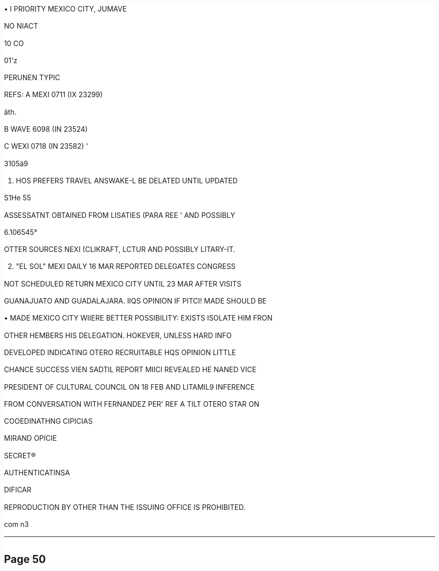 • I PRIORITY MEXICO CITY, JUMAVE

NO NIACT

10 CO

01'z

PERUNEN TYPIC

REFS: A MEXI 0711 (IX 23299)

äth.

B WAVE 6098 (IN 23524)

C WEXI 0718 (IN 23582) '

3105ä9

1. HOS PREFERS TRAVEL ANSWAKE-L BE DELATED UNTIL UPDATED

S1He 55

ASSESSATNT OBTAINED FROM LISATIES (PARA REE ' AND POSSIBLY

6.106545°

OTTER SOURCES NEXI (CLIKRAFT, LCTUR AND POSSIBLY LITARY-IT.

2. "EL SOL" MEXI DAILY 16 MAR REPORTED DELEGATES CONGRESS

NOT SCHEDULED RETURN MEXICO CITY UNTIL 23 MAR AFTER VISITS

GUANAJUATO AND GUADALAJARA. IIQS OPINION IF PITCI! MADE SHOULD BE

• MADE MEXICO CITY WIIERE BETTER POSSIBILITY: EXISTS ISOLATE HIM FRON

OTHER HEMBERS HIS DELEGATION. HOKEVER, UNLESS HARD INFO

DEVELOPED INDICATING OTERO RECRUITABLE HQS OPINION LITTLE

CHANCE SUCCESS VIEN SADTIL REPORT MIICI REVEALED HE NANED VICE

PRESIDENT OF CULTURAL COUNCIL ON 18 FEB AND LITAMIL9 INFERENCE

FROM CONVERSATION WITH FERNANDEZ PER' REF A TILT OTERO STAR ON

COOEDINATHNG CIPICIAS

MIRAND OPICIE

SECRET®

AUTHENTICATINSA

DIFICAR

REPRODUCTION BY OTHER THAN THE ISSUING OFFICE IS PROHIBITED.

com n3

---

## Page 50

